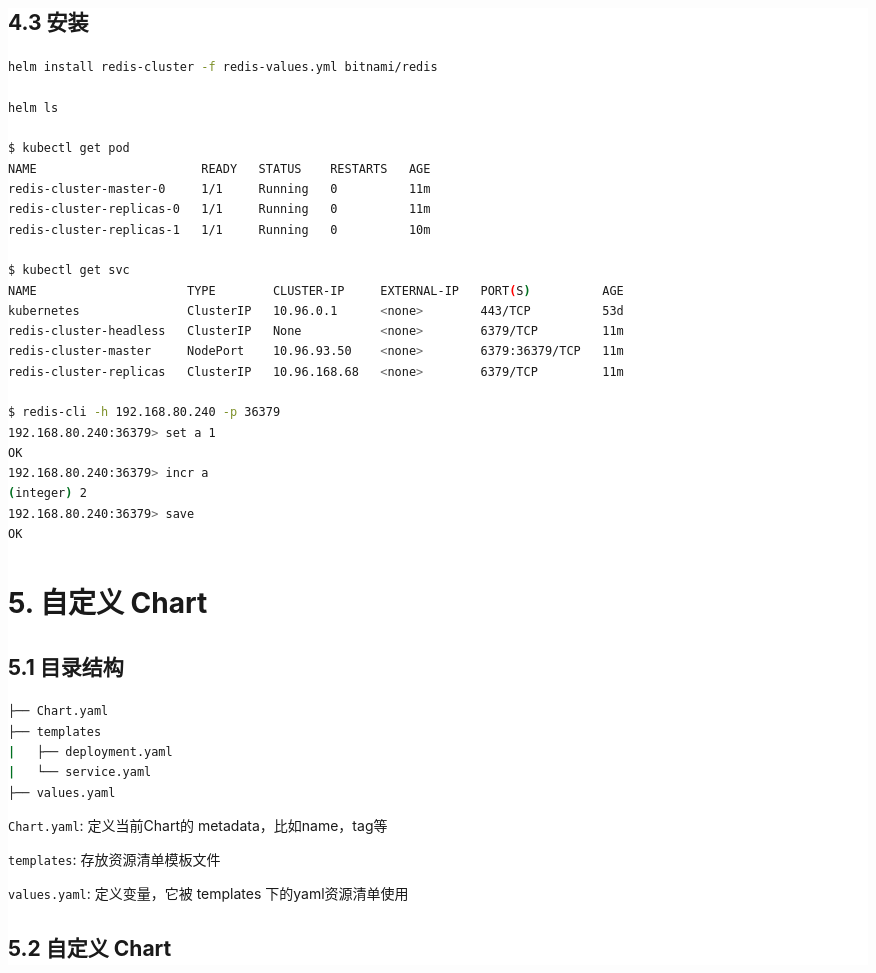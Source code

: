 

## 4.3 安装

```bash
helm install redis-cluster -f redis-values.yml bitnami/redis

helm ls

$ kubectl get pod
NAME                       READY   STATUS    RESTARTS   AGE
redis-cluster-master-0     1/1     Running   0          11m
redis-cluster-replicas-0   1/1     Running   0          11m
redis-cluster-replicas-1   1/1     Running   0          10m

$ kubectl get svc
NAME                     TYPE        CLUSTER-IP     EXTERNAL-IP   PORT(S)          AGE
kubernetes               ClusterIP   10.96.0.1      <none>        443/TCP          53d
redis-cluster-headless   ClusterIP   None           <none>        6379/TCP         11m
redis-cluster-master     NodePort    10.96.93.50    <none>        6379:36379/TCP   11m
redis-cluster-replicas   ClusterIP   10.96.168.68   <none>        6379/TCP         11m

$ redis-cli -h 192.168.80.240 -p 36379
192.168.80.240:36379> set a 1
OK
192.168.80.240:36379> incr a
(integer) 2
192.168.80.240:36379> save
OK
```



# 5. 自定义 Chart

## 5.1 目录结构

```bash
├── Chart.yaml
├── templates
|   ├── deployment.yaml
|   └── service.yaml
├── values.yaml
```

`Chart.yaml`: 定义当前Chart的 metadata，比如name，tag等

`templates`: 存放资源清单模板文件

`values.yaml`: 定义变量，它被 templates 下的yaml资源清单使用



## 5.2 自定义 Chart
